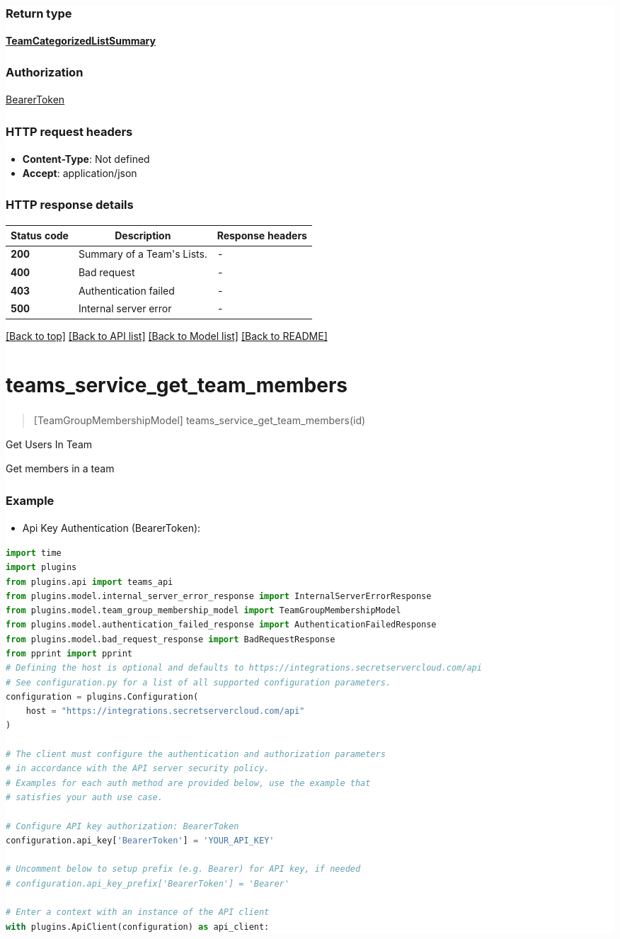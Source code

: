 ### Return type

[**TeamCategorizedListSummary**](TeamCategorizedListSummary.md)

### Authorization

[BearerToken](../README.md#BearerToken)

### HTTP request headers

 - **Content-Type**: Not defined
 - **Accept**: application/json


### HTTP response details

| Status code | Description | Response headers |
|-------------|-------------|------------------|
**200** | Summary of a Team&#39;s Lists. |  -  |
**400** | Bad request |  -  |
**403** | Authentication failed |  -  |
**500** | Internal server error |  -  |

[[Back to top]](#) [[Back to API list]](../README.md#documentation-for-api-endpoints) [[Back to Model list]](../README.md#documentation-for-models) [[Back to README]](../README.md)

# **teams_service_get_team_members**
> [TeamGroupMembershipModel] teams_service_get_team_members(id)

Get Users In Team

Get members in a team

### Example

* Api Key Authentication (BearerToken):

```python
import time
import plugins
from plugins.api import teams_api
from plugins.model.internal_server_error_response import InternalServerErrorResponse
from plugins.model.team_group_membership_model import TeamGroupMembershipModel
from plugins.model.authentication_failed_response import AuthenticationFailedResponse
from plugins.model.bad_request_response import BadRequestResponse
from pprint import pprint
# Defining the host is optional and defaults to https://integrations.secretservercloud.com/api
# See configuration.py for a list of all supported configuration parameters.
configuration = plugins.Configuration(
    host = "https://integrations.secretservercloud.com/api"
)

# The client must configure the authentication and authorization parameters
# in accordance with the API server security policy.
# Examples for each auth method are provided below, use the example that
# satisfies your auth use case.

# Configure API key authorization: BearerToken
configuration.api_key['BearerToken'] = 'YOUR_API_KEY'

# Uncomment below to setup prefix (e.g. Bearer) for API key, if needed
# configuration.api_key_prefix['BearerToken'] = 'Bearer'

# Enter a context with an instance of the API client
with plugins.ApiClient(configuration) as api_client:
```